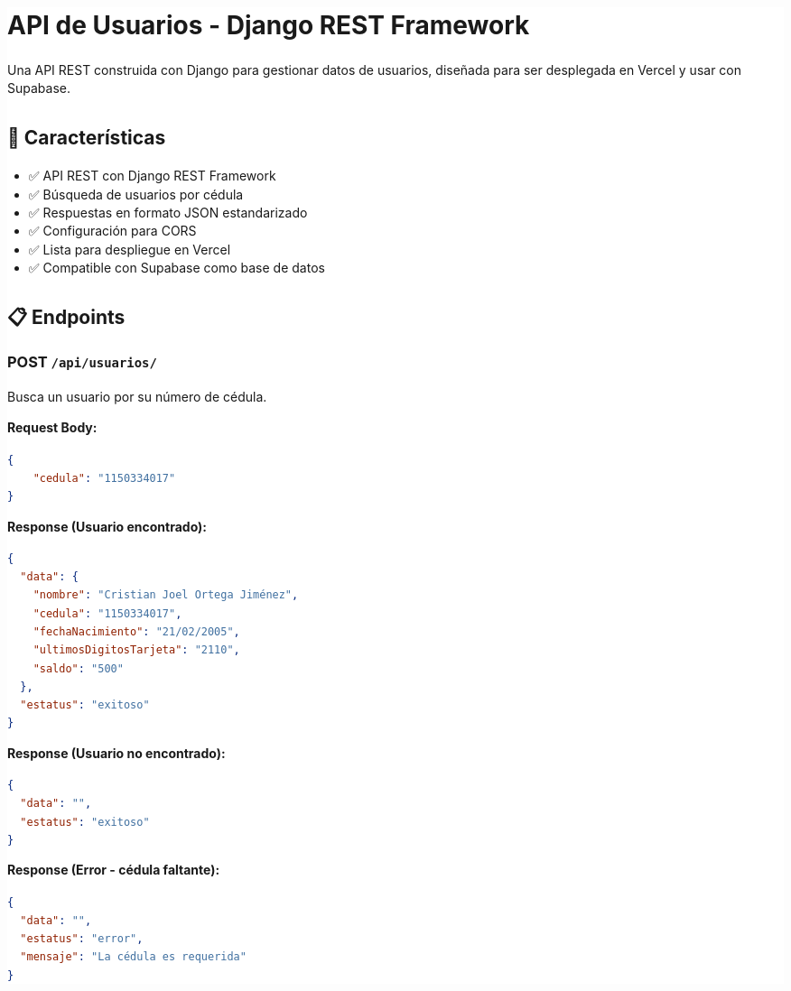 # API de Usuarios - Django REST Framework

Una API REST construida con Django para gestionar datos de usuarios, diseñada para ser desplegada en Vercel y usar con Supabase.

## 🚀 Características

- ✅ API REST con Django REST Framework
- ✅ Búsqueda de usuarios por cédula
- ✅ Respuestas en formato JSON estandarizado
- ✅ Configuración para CORS
- ✅ Lista para despliegue en Vercel
- ✅ Compatible con Supabase como base de datos

## 📋 Endpoints

### POST `/api/usuarios/`

Busca un usuario por su número de cédula.

**Request Body:**
```json
{
    "cedula": "1150334017"
}
```

**Response (Usuario encontrado):**
```json
{
  "data": {
    "nombre": "Cristian Joel Ortega Jiménez",
    "cedula": "1150334017",
    "fechaNacimiento": "21/02/2005",
    "ultimosDigitosTarjeta": "2110",
    "saldo": "500"
  },
  "estatus": "exitoso"
}
```

**Response (Usuario no encontrado):**
```json
{
  "data": "",
  "estatus": "exitoso"
}
```

**Response (Error - cédula faltante):**
```json
{
  "data": "",
  "estatus": "error",
  "mensaje": "La cédula es requerida"
}
```
